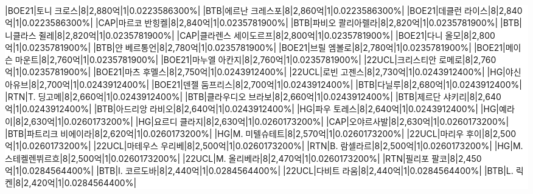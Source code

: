 |BOE21|토니 크로스|8|2,880억|1|0.0223586300%|
|BTB|에르난 크레스포|8|2,860억|1|0.0223586300%|
|BOE21|데클런 라이스|8|2,840억|1|0.0223586300%|
|CAP|마르코 반힝켈|8|2,840억|1|0.0235781900%|
|BTB|파비오 콸리아렐라|8|2,820억|1|0.0235781900%|
|BTB|니클라스 쥘레|8|2,820억|1|0.0235781900%|
|CAP|클라렌스 세이도르프|8|2,800억|1|0.0235781900%|
|BOE21|다니 올모|8|2,800억|1|0.0235781900%|
|BTB|얀 베르통언|8|2,780억|1|0.0235781900%|
|BOE21|브릴 엠볼로|8|2,780억|1|0.0235781900%|
|BOE21|메이슨 마운트|8|2,760억|1|0.0235781900%|
|BOE21|마누엘 아칸지|8|2,760억|1|0.0235781900%|
|22UCL|크리스티안 로메로|8|2,760억|1|0.0235781900%|
|BOE21|마츠 후멜스|8|2,750억|1|0.0243912400%|
|22UCL|로빈 고젠스|8|2,730억|1|0.0243912400%|
|HG|야신 아유브|8|2,700억|1|0.0243912400%|
|BOE21|덴젤 둠프리스|8|2,700억|1|0.0243912400%|
|BTB|다닐루|8|2,680억|1|0.0243912400%|
|RTN|T. 딩고메|8|2,660억|1|0.0243912400%|
|BTB|클라우디오 브라보|8|2,660억|1|0.0243912400%|
|BTB|제르단 샤키리|8|2,640억|1|0.0243912400%|
|BTB|아드리앙 라비오|8|2,640억|1|0.0243912400%|
|HG|파우 토레스|8|2,640억|1|0.0243912400%|
|HG|예라이|8|2,630억|1|0.0260173200%|
|HG|요르디 클라지|8|2,630억|1|0.0260173200%|
|CAP|오야르사발|8|2,630억|1|0.0260173200%|
|BTB|파트리크 비에이라|8|2,620억|1|0.0260173200%|
|HG|M. 미텔슈테트|8|2,570억|1|0.0260173200%|
|22UCL|마리우 후이|8|2,500억|1|0.0260173200%|
|22UCL|마테우스 우리베|8|2,500억|1|0.0260173200%|
|RTN|B. 람셀라르|8|2,500억|1|0.0260173200%|
|HG|M. 스테켈렌뷔르흐|8|2,500억|1|0.0260173200%|
|22UCL|M. 올리베라|8|2,470억|1|0.0260173200%|
|RTN|필리포 팔코|8|2,450억|1|0.0284564400%|
|BTB|I. 코르도바|8|2,440억|1|0.0284564400%|
|22UCL|다비트 라움|8|2,440억|1|0.0284564400%|
|BTB|L. 릭켄|8|2,420억|1|0.0284564400%|